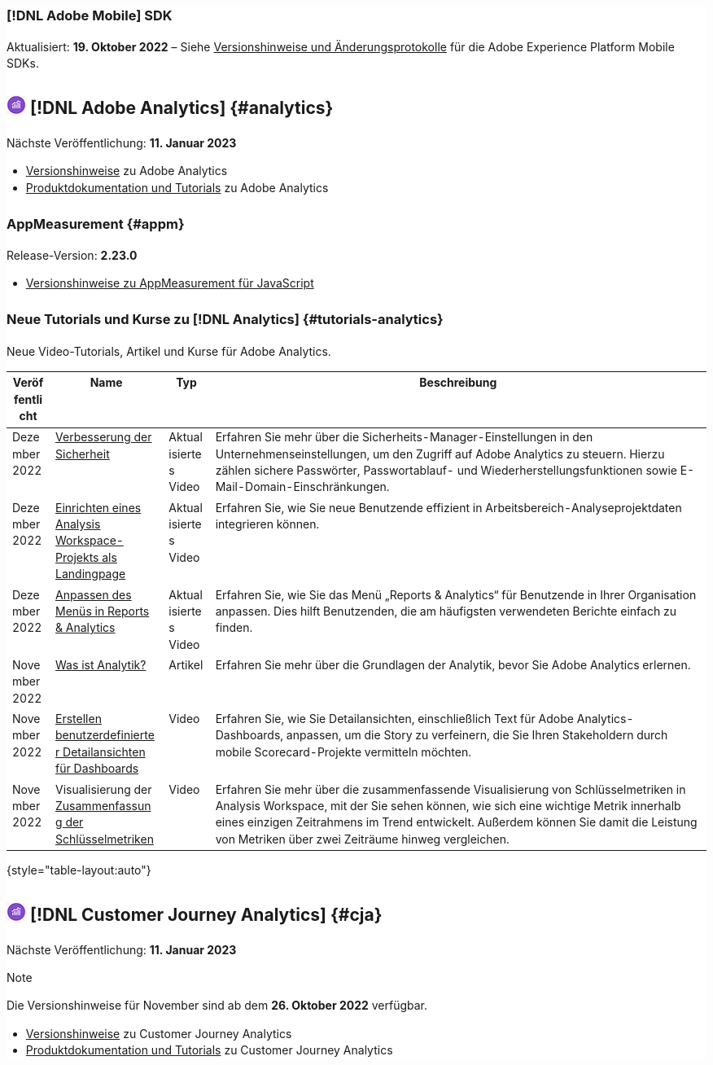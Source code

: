 ### [!DNL Adobe Mobile] SDK

Aktualisiert: **19. Oktober 2022** – Siehe [Versionshinweise und Änderungsprotokolle](https://aep-sdks.gitbook.io/docs/release-notes) für die Adobe Experience Platform Mobile SDKs.

## ![Symbol](/assets/analytics.png) [!DNL Adobe Analytics] {#analytics}

Nächste Veröffentlichung: **11. Januar 2023**

* [Versionshinweise](https://experienceleague.adobe.com/docs/analytics/release-notes/latest.html?lang=de) zu Adobe Analytics
* [Produktdokumentation und Tutorials](https://experienceleague.adobe.com/docs/analytics.html?lang=de) zu Adobe Analytics

### AppMeasurement {#appm}

Release-Version: **2.23.0**

* [Versionshinweise zu AppMeasurement für JavaScript](https://experienceleague.adobe.com/docs/analytics/implementation/appmeasurement-updates.html?lang=de)

### Neue Tutorials und Kurse zu [!DNL Analytics] {#tutorials-analytics}

Neue Video-Tutorials, Artikel und Kurse für Adobe Analytics.

| Veröffentlicht | Name | Typ | Beschreibung |
| -----------| ---------- | ---------- | ---------- |
| Dezember 2022 | [Verbesserung der Sicherheit](https://experienceleague.adobe.com/docs/analytics-learn/tutorials/intro-to-analytics/customizing-the-ui/enhancing-security.html?lang=de) | Aktualisiertes Video | Erfahren Sie mehr über die Sicherheits-Manager-Einstellungen in den Unternehmenseinstellungen, um den Zugriff auf Adobe Analytics zu steuern. Hierzu zählen sichere Passwörter, Passwortablauf- und Wiederherstellungsfunktionen sowie E-Mail-Domain-Einschränkungen. |
| Dezember 2022 | [Einrichten eines Analysis Workspace-Projekts als Landingpage](https://experienceleague.adobe.com/docs/analytics-learn/tutorials/intro-to-analytics/customizing-the-ui/setting-an-analysis-workspace-project-as-your-landing-page.html?lang=de) | Aktualisiertes Video | Erfahren Sie, wie Sie neue Benutzende effizient in Arbeitsbereich-Analyseprojektdaten integrieren können. |
| Dezember 2022 | [Anpassen des Menüs in Reports &amp; Analytics](https://experienceleague.adobe.com/docs/analytics-learn/tutorials/intro-to-analytics/customizing-the-ui/customizing-the-menu-in-reports-and-analytics.html?lang=de) | Aktualisiertes Video | Erfahren Sie, wie Sie das Menü „Reports &amp; Analytics“ für Benutzende in Ihrer Organisation anpassen. Dies hilft Benutzenden, die am häufigsten verwendeten Berichte einfach zu finden. |
| November 2022 | [Was ist Analytik?](https://experienceleague.adobe.com/docs/analytics-learn/tutorials/intro-to-analytics/what-is-analytics.html?lang=de) | Artikel | Erfahren Sie mehr über die Grundlagen der Analytik, bevor Sie Adobe Analytics erlernen. |
| November 2022 | [Erstellen benutzerdefinierter Detailansichten für Dashboards](https://experienceleague.adobe.com/docs/analytics-learn/tutorials/additional-tools/analytics-dashboards/create-custom-detail-views.html?lang=de) | Video | Erfahren Sie, wie Sie Detailansichten, einschließlich Text für Adobe Analytics-Dashboards, anpassen, um die Story zu verfeinern, die Sie Ihren Stakeholdern durch mobile Scorecard-Projekte vermitteln möchten. |
| November 2022 | Visualisierung der [Zusammenfassung der Schlüsselmetriken](https://experienceleague.adobe.com/docs/analytics-learn/tutorials/analysis-workspace/visualizations/key-metric-summary.html?lang=de) | Video | Erfahren Sie mehr über die zusammenfassende Visualisierung von Schlüsselmetriken in Analysis Workspace, mit der Sie sehen können, wie sich eine wichtige Metrik innerhalb eines einzigen Zeitrahmens im Trend entwickelt. Außerdem können Sie damit die Leistung von Metriken über zwei Zeiträume hinweg vergleichen. |

{style=&quot;table-layout:auto&quot;}

## ![Symbol](/assets/analytics.png) [!DNL Customer Journey Analytics] {#cja}

Nächste Veröffentlichung: **11. Januar 2023**

>[!NOTE]
>
>Die Versionshinweise für November sind ab dem **26. Oktober 2022** verfügbar.

* [Versionshinweise](https://experienceleague.adobe.com/docs/analytics-platform/using/releases/latest.html?lang=de) zu Customer Journey Analytics
* [Produktdokumentation und Tutorials](https://experienceleague.adobe.com/docs/customer-journey-analytics.html?lang=de) zu Customer Journey Analytics
